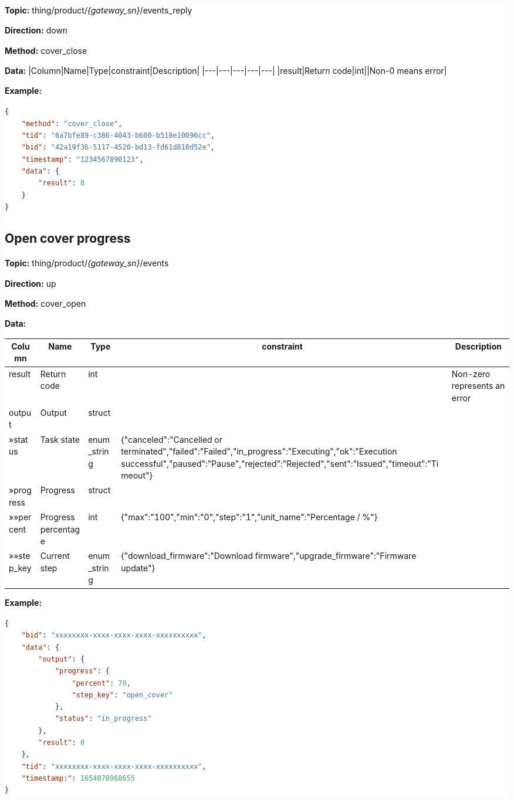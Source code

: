 


**Topic:** thing/product/*{gateway_sn}*/events_reply

**Direction:** down

**Method:** cover_close

**Data:**
|Column|Name|Type|constraint|Description|
|---|---|---|---|---|
|result|Return code|int||Non-0 means error|

**Example:**
```json
{
	"method": "cover_close",
	"tid": "6a7bfe89-c386-4043-b600-b518e10096cc",
	"bid": "42a19f36-5117-4520-bd13-fd61d818d52e",
	"timestamp": "1234567890123",
	"data": {
		"result": 0
	}
}
```


## Open cover progress
**Topic:** thing/product/*{gateway_sn}*/events

**Direction:** up

**Method:** cover_open

**Data:** 

|Column|Name|Type|constraint|Description|
|---|---|---|---|---|
|result|Return code|int|  |Non-zero represents an error|
|output|Output|struct|  ||
|»status|Task state|enum_string| {&#34;canceled&#34;:&#34;Cancelled or terminated&#34;,&#34;failed&#34;:&#34;Failed&#34;,&#34;in_progress&#34;:&#34;Executing&#34;,&#34;ok&#34;:&#34;Execution successful&#34;,&#34;paused&#34;:&#34;Pause&#34;,&#34;rejected&#34;:&#34;Rejected&#34;,&#34;sent&#34;:&#34;Issued&#34;,&#34;timeout&#34;:&#34;Timeout&#34;} ||
|»progress|Progress|struct|  ||
|»»percent|Progress percentage|int| {&#34;max&#34;:&#34;100&#34;,&#34;min&#34;:&#34;0&#34;,&#34;step&#34;:&#34;1&#34;,&#34;unit_name&#34;:&#34;Percentage / %&#34;} ||
|»»step_key|Current step|enum_string| {&#34;download_firmware&#34;:&#34;Download firmware&#34;,&#34;upgrade_firmware&#34;:&#34;Firmware update&#34;} ||


 

**Example:**
```json
{
	"bid": "xxxxxxxx-xxxx-xxxx-xxxx-xxxxxxxxxx",
	"data": {
		"output": {
			"progress": {
				"percent": 70,
				"step_key": "open_cover"
			},
			"status": "in_progress"
		},
		"result": 0
	},
	"tid": "xxxxxxxx-xxxx-xxxx-xxxx-xxxxxxxxxx",
	"timestamp:": 1654070968655
}
```